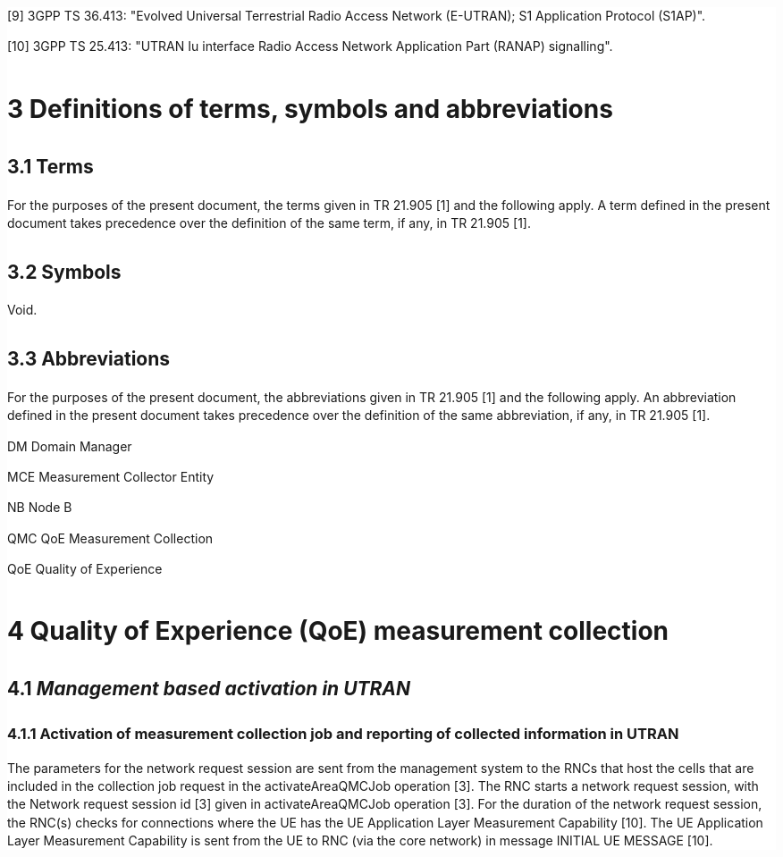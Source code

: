 \[9\] 3GPP TS 36.413: \"Evolved Universal Terrestrial Radio Access
Network (E-UTRAN); S1 Application Protocol (S1AP)\".

\[10\] 3GPP TS 25.413: \"UTRAN Iu interface Radio Access Network
Application Part (RANAP) signalling\".

3 Definitions of terms, symbols and abbreviations
=================================================

3.1 Terms
---------

For the purposes of the present document, the terms given in
TR 21.905 \[1\] and the following apply. A term defined in the present
document takes precedence over the definition of the same term, if any,
in TR 21.905 \[1\].

3.2 Symbols
-----------

Void.

3.3 Abbreviations
-----------------

For the purposes of the present document, the abbreviations given in
TR 21.905 \[1\] and the following apply. An abbreviation defined in the
present document takes precedence over the definition of the same
abbreviation, if any, in TR 21.905 \[1\].

DM Domain Manager

MCE Measurement Collector Entity

NB Node B

QMC QoE Measurement Collection

QoE Quality of Experience

4 Quality of Experience (QoE) measurement collection
====================================================

4.1 *Management based activation in UTRAN*
------------------------------------------

### 4.1.1 Activation of measurement collection job and reporting of collected information in UTRAN

The parameters for the network request session are sent from the
management system to the RNCs that host the cells that are included in
the collection job request in the activateAreaQMCJob operation \[3\].
The RNC starts a network request session, with the Network request
session id \[3\] given in activateAreaQMCJob operation \[3\]. For the
duration of the network request session, the RNC(s) checks for
connections where the UE has the UE Application Layer Measurement
Capability \[10\]. The UE Application Layer Measurement Capability is
sent from the UE to RNC (via the core network) in message INITIAL UE
MESSAGE \[10\].
